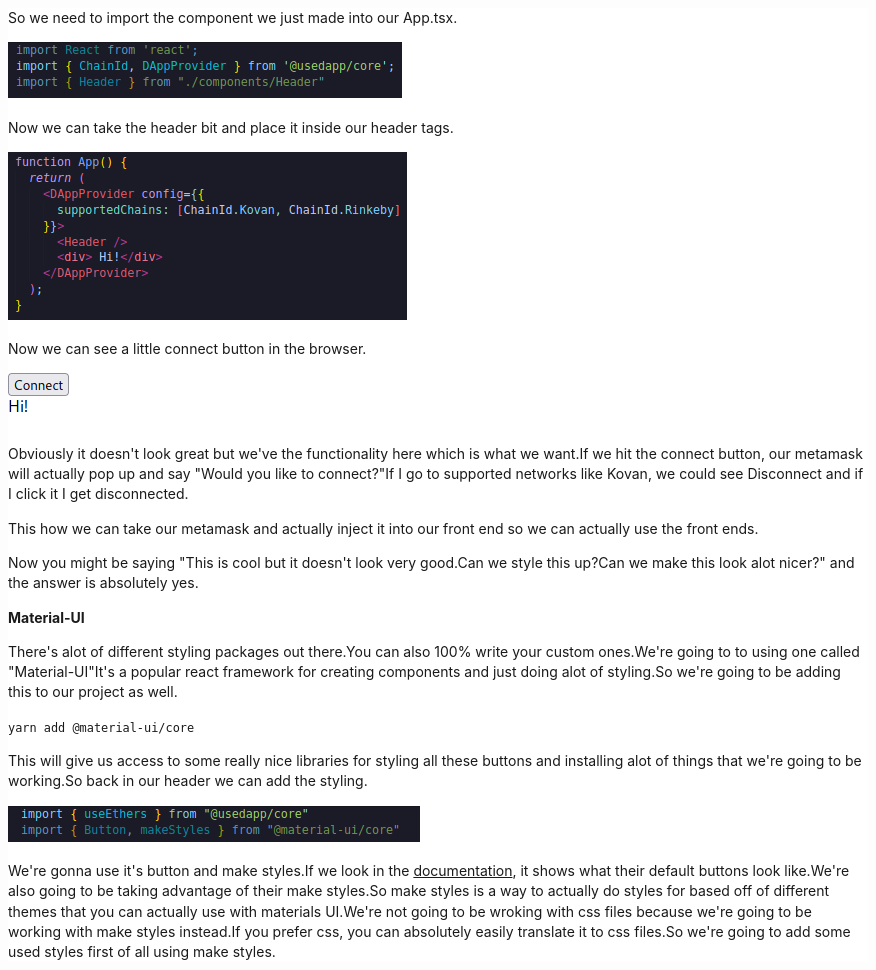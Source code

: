 So we need to import  the component we just made into our App.tsx.

![importingHeader](Images/n99.png)

Now we can take the header bit and place it inside our header tags.

![header](Images/n100.png)

Now we can see a little connect button in the browser.

![connectButton](Images/n101.png)

Obviously it doesn't look great but we've the functionality here which is what we want.If we hit the connect button, our metamask will actually pop up and say "Would you like to connect?"If I go to supported networks like Kovan, we could see Disconnect and if I click it I get disconnected.

This how we can take our metamask and actually inject it into our front end so we can actually use the front ends.

Now you might be saying "This is cool but it doesn't look very good.Can we style this up?Can we make this look alot nicer?" and the answer is absolutely yes.

**Material-UI**

There's alot of different styling packages out there.You can also 100% write your custom ones.We're going to to using one called "Material-UI"It's a popular react framework for creating components and just doing alot of styling.So we're going to be adding this to our project as well.

`yarn add @material-ui/core`

This will give us access to some really nice libraries for styling all these buttons and installing alot of things that we're going to be working.So back in our header we can add the styling.

![importingButtons](Images/n102.png)

We're gonna use it's button and make styles.If we look in the [documentation](https://v4.mui.com/components/buttons/), it shows what their default buttons look like.We're also going to be taking advantage of their make styles.So make styles is a way to actually do styles for based off of different themes that you can actually use with materials UI.We're not going to be wroking with css files because we're going to be working with make styles instead.If you prefer css, you can absolutely easily translate it to css files.So we're going to add some used styles first of all using make styles.
